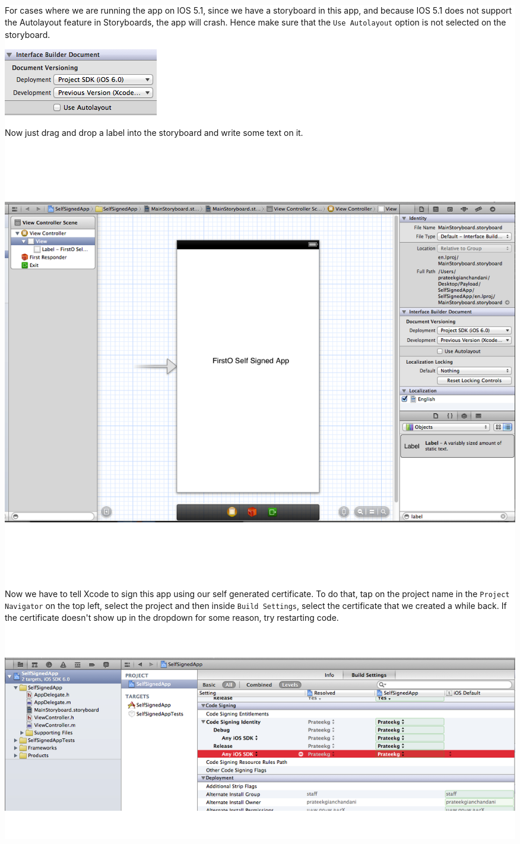 <p>For cases where we are running the app on IOS 5.1, since we have a storyboard in this app, and because IOS 5.1 does not support the Autolayout feature in Storyboards, the app will crash. Hence make sure that the <code>Use Autolayout</code> option is not selected on the storyboard.</p>

<img src="/images/posts/ios7/12.png" width="256" height="112" alt="12">

<p>Now just drag and drop a label into the storyboard and write some text on it.</p>

<img src="/images/posts/ios7/13.png" width="1150" height="723" alt="13">

<p>Now we have to tell Xcode to sign this app using our self generated certificate. To do that, tap on the project name in the <code>Project Navigator</code> on the top left, select the project and then inside <code>Build Settings</code>, select the certificate that we created a while back. If the certificate doesn't show up in the dropdown for some reason, try restarting code.</p>

<img src="/images/posts/ios7/14.png" width="1143" height="343" alt="14">
